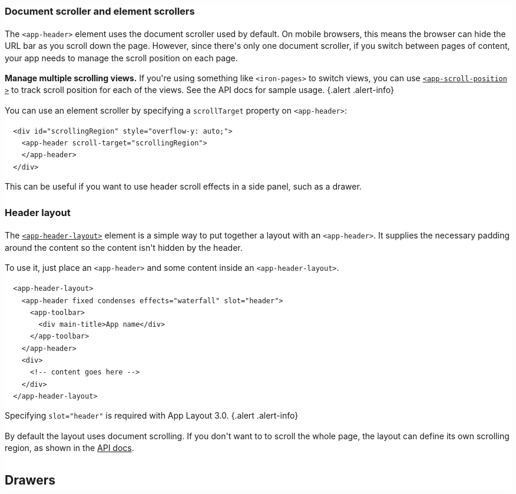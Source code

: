### Document scroller and element scrollers

The `<app-header>` element uses the document scroller used by default. On mobile browsers, this
means the browser can hide the URL bar as you scroll down the page. However, since there's only one
document scroller, if you switch between pages of content, your app needs to manage the scroll
position on each page.

**Manage multiple scrolling views.**
If you're using something like `<iron-pages>` to switch views, you can use
[`<app-scroll-position>`](https://www.webcomponents.org/element/PolymerElements/app-layout/app-scroll-position)
to track scroll position for each of the views. See the API docs for sample usage.
{.alert .alert-info}

You can use an element scroller by specifying a `scrollTarget` property on `<app-header>`:

```
  <div id="scrollingRegion" style="overflow-y: auto;">
    <app-header scroll-target="scrollingRegion">
    </app-header>
  </div>
```

This can be useful if you want to use header scroll effects in a side panel, such as a drawer.


### Header layout

The [`<app-header-layout>`](https://www.webcomponents.org/element/PolymerElements/app-layout/app-header-layout)
element is a simple way to put together a layout with an `<app-header>`. It supplies the necessary
padding around the content so the content isn't hidden by the header.

To use it, just place an `<app-header>` and some content inside an `<app-header-layout>`.

```
  <app-header-layout>
    <app-header fixed condenses effects="waterfall" slot="header">
      <app-toolbar>
        <div main-title>App name</div>
      </app-toolbar>
    </app-header>
    <div>
      <!-- content goes here -->
    </div>
  </app-header-layout>
```

Specifying `slot="header"` is required with App Layout 3.0.
{.alert .alert-info}

By default the layout uses document scrolling. If you don't want to to scroll the whole page, the
layout can define its own scrolling region, as shown in the [API
docs](https://www.webcomponents.org/element/PolymerElements/app-layout/app-header-layout).

## Drawers
